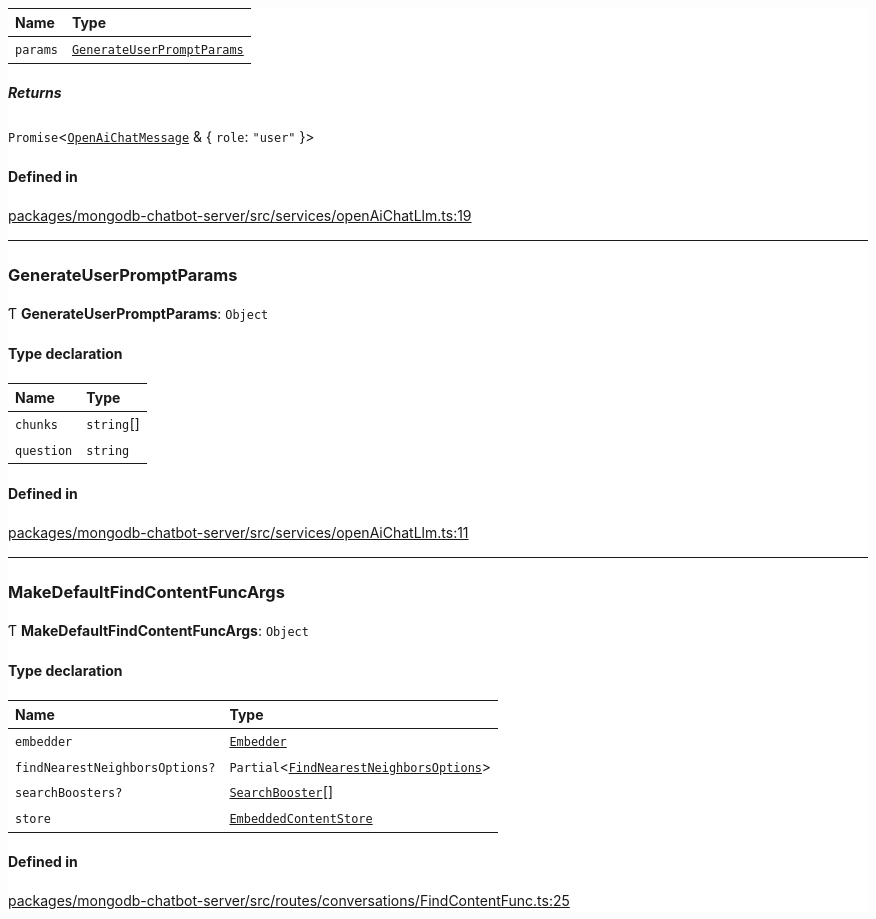 | Name | Type |
| :------ | :------ |
| `params` | [`GenerateUserPromptParams`](modules.md#generateuserpromptparams) |

##### Returns

`Promise`\<[`OpenAiChatMessage`](interfaces/OpenAiChatMessage.md) & \{ `role`: ``"user"``  }\>

#### Defined in

[packages/mongodb-chatbot-server/src/services/openAiChatLlm.ts:19](https://github.com/mongodben/chatbot/blob/dbe6fdb/packages/mongodb-chatbot-server/src/services/openAiChatLlm.ts#L19)

___

### GenerateUserPromptParams

Ƭ **GenerateUserPromptParams**: `Object`

#### Type declaration

| Name | Type |
| :------ | :------ |
| `chunks` | `string`[] |
| `question` | `string` |

#### Defined in

[packages/mongodb-chatbot-server/src/services/openAiChatLlm.ts:11](https://github.com/mongodben/chatbot/blob/dbe6fdb/packages/mongodb-chatbot-server/src/services/openAiChatLlm.ts#L11)

___

### MakeDefaultFindContentFuncArgs

Ƭ **MakeDefaultFindContentFuncArgs**: `Object`

#### Type declaration

| Name | Type |
| :------ | :------ |
| `embedder` | [`Embedder`](modules.md#embedder) |
| `findNearestNeighborsOptions?` | `Partial`\<[`FindNearestNeighborsOptions`](modules.md#findnearestneighborsoptions)\> |
| `searchBoosters?` | [`SearchBooster`](interfaces/SearchBooster.md)[] |
| `store` | [`EmbeddedContentStore`](modules.md#embeddedcontentstore) |

#### Defined in

[packages/mongodb-chatbot-server/src/routes/conversations/FindContentFunc.ts:25](https://github.com/mongodben/chatbot/blob/dbe6fdb/packages/mongodb-chatbot-server/src/routes/conversations/FindContentFunc.ts#L25)
